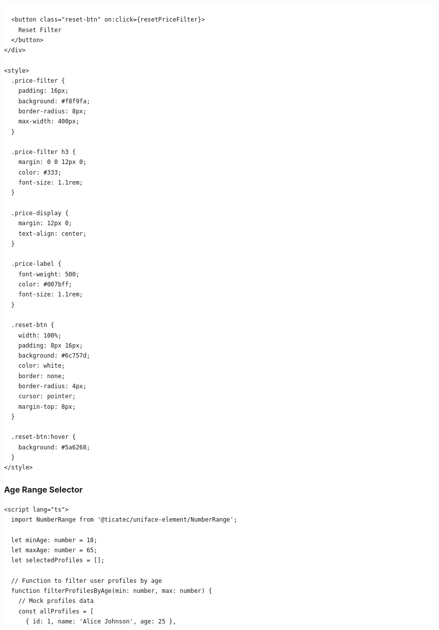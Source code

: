 ```svelte
  
  <button class="reset-btn" on:click={resetPriceFilter}>
    Reset Filter
  </button>
</div>

<style>
  .price-filter {
    padding: 16px;
    background: #f8f9fa;
    border-radius: 8px;
    max-width: 400px;
  }
  
  .price-filter h3 {
    margin: 0 0 12px 0;
    color: #333;
    font-size: 1.1rem;
  }
  
  .price-display {
    margin: 12px 0;
    text-align: center;
  }
  
  .price-label {
    font-weight: 500;
    color: #007bff;
    font-size: 1.1rem;
  }
  
  .reset-btn {
    width: 100%;
    padding: 8px 16px;
    background: #6c757d;
    color: white;
    border: none;
    border-radius: 4px;
    cursor: pointer;
    margin-top: 8px;
  }
  
  .reset-btn:hover {
    background: #5a6268;
  }
</style>
```

### Age Range Selector

```svelte
<script lang="ts">
  import NumberRange from '@ticatec/uniface-element/NumberRange';

  let minAge: number = 18;
  let maxAge: number = 65;
  let selectedProfiles = [];

  // Function to filter user profiles by age
  function filterProfilesByAge(min: number, max: number) {
    // Mock profiles data
    const allProfiles = [
      { id: 1, name: 'Alice Johnson', age: 25 },
```